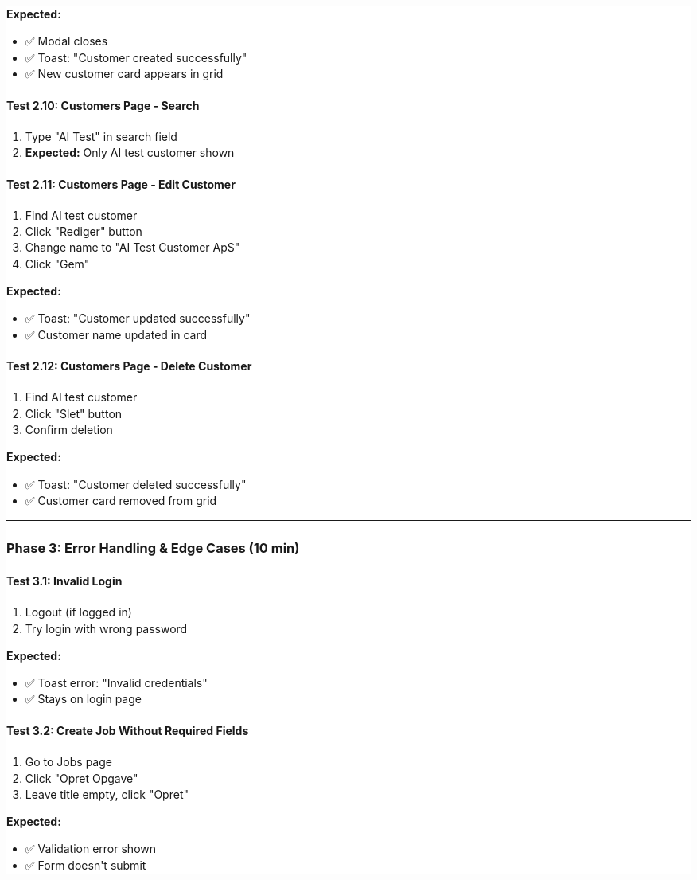 **Expected:**

- ✅ Modal closes
- ✅ Toast: "Customer created successfully"
- ✅ New customer card appears in grid

#### Test 2.10: Customers Page - Search

1. Type "AI Test" in search field
2. **Expected:** Only AI test customer shown

#### Test 2.11: Customers Page - Edit Customer

1. Find AI test customer
2. Click "Rediger" button
3. Change name to "AI Test Customer ApS"
4. Click "Gem"

**Expected:**

- ✅ Toast: "Customer updated successfully"
- ✅ Customer name updated in card

#### Test 2.12: Customers Page - Delete Customer

1. Find AI test customer
2. Click "Slet" button
3. Confirm deletion

**Expected:**

- ✅ Toast: "Customer deleted successfully"
- ✅ Customer card removed from grid

---

### **Phase 3: Error Handling & Edge Cases (10 min)**

#### Test 3.1: Invalid Login

1. Logout (if logged in)
2. Try login with wrong password

**Expected:**

- ✅ Toast error: "Invalid credentials"
- ✅ Stays on login page

#### Test 3.2: Create Job Without Required Fields

1. Go to Jobs page
2. Click "Opret Opgave"
3. Leave title empty, click "Opret"

**Expected:**

- ✅ Validation error shown
- ✅ Form doesn't submit
